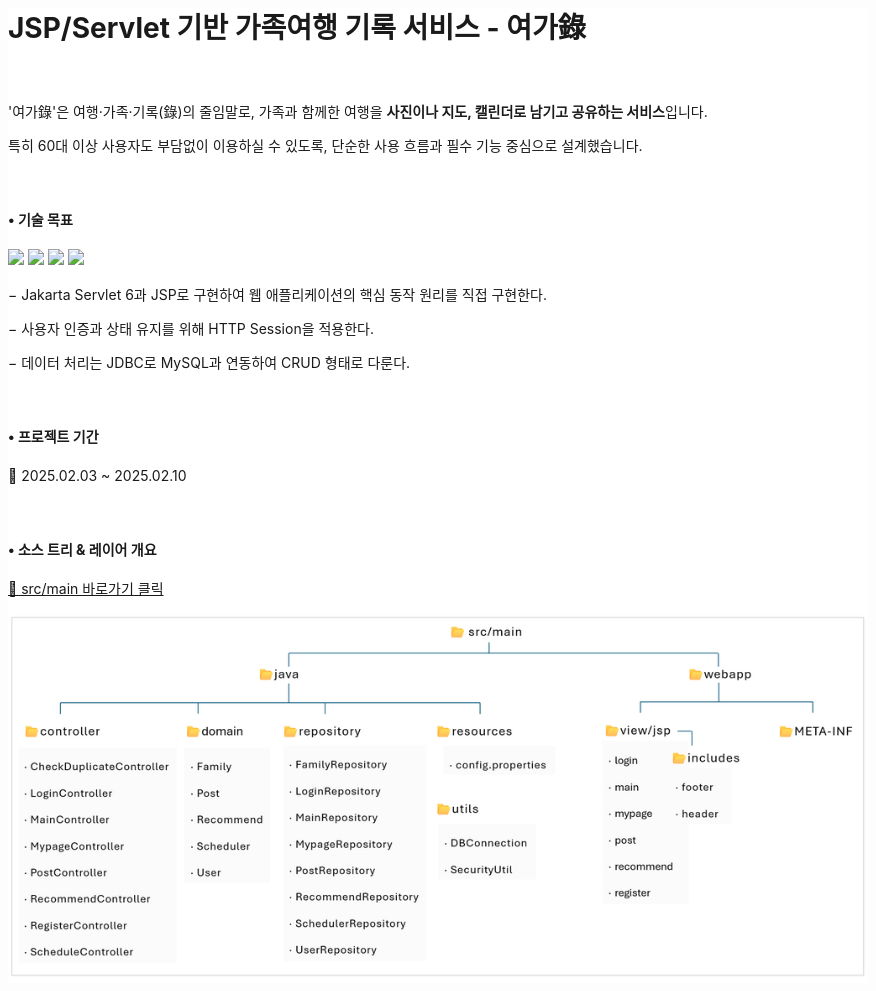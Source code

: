 # JSP/Servlet 기반 가족여행 기록 서비스 - 여가錄

<br>

'여가錄'은 여행·가족·기록(錄)의 줄임말로, 가족과 함께한 여행을 **사진이나 지도, 캘린더로 남기고 공유하는 서비스**입니다. <br>

특히 60대 이상 사용자도 부담없이 이용하실 수 있도록, 단순한 사용 흐름과 필수 기능 중심으로 설계했습니다.

<br>

#### • 기술 목표

<p>
  <img src="https://img.shields.io/badge/Java-007396?style=flat&logo=Java&logoColor=white">
  <img src="https://img.shields.io/badge/JSP-ff7800?style=flat&logo=coffeescript&logoColor=white">
  <img src="https://img.shields.io/badge/MySQL-4479A1?style=flat&logo=MySQL&logoColor=white">
  <img src="https://img.shields.io/badge/Git-F05032?style=flat&logo=Git&logoColor=white">
</p>

− Jakarta Servlet 6과 JSP로 구현하여 웹 애플리케이션의 핵심 동작 원리를 직접 구현한다. <br>

− 사용자 인증과 상태 유지를 위해 HTTP Session을 적용한다. <br>

− 데이터 처리는 JDBC로 MySQL과 연동하여 CRUD 형태로 다룬다.

<br>

#### • 프로젝트 기간

📆 2025.02.03 ~ 2025.02.10

<br>

#### • 소스 트리 & 레이어 개요

[🔗 src/main 바로가기 클릭](./src/main)

<img src="https://raw.githubusercontent.com/HyeJinSeok/FamilyMemories/main/images/img1.png" width="1000" alt="construction" />
